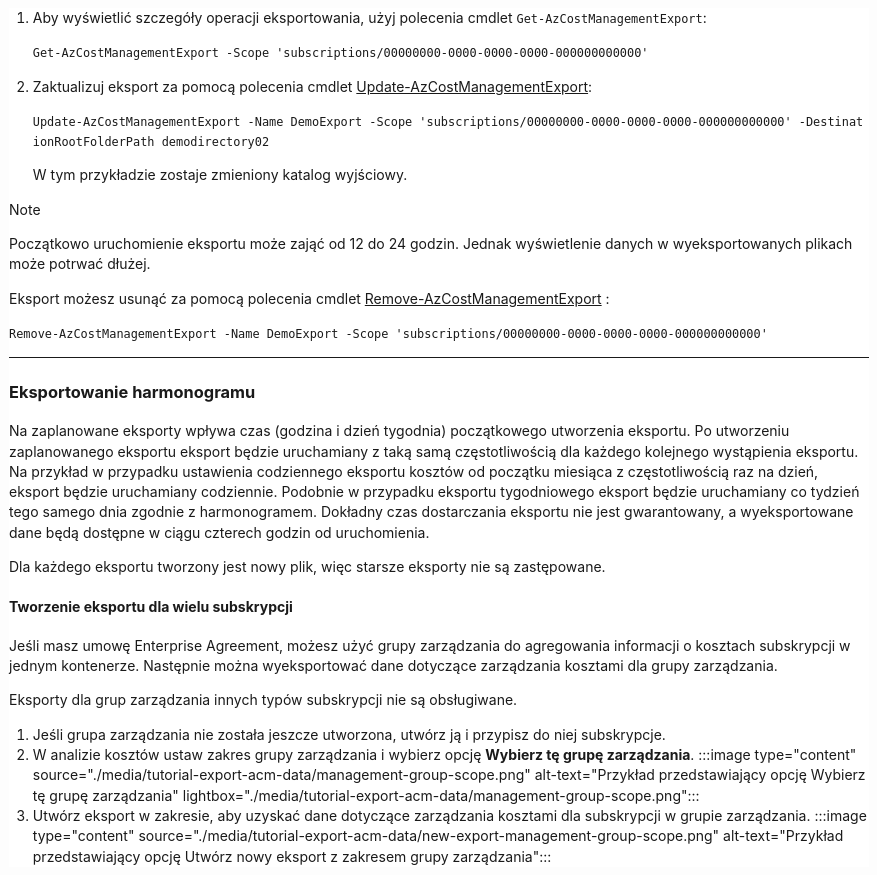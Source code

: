 1. Aby wyświetlić szczegóły operacji eksportowania, użyj polecenia cmdlet `Get-AzCostManagementExport`:

   ```azurepowershell-interactive
   Get-AzCostManagementExport -Scope 'subscriptions/00000000-0000-0000-0000-000000000000'
   ```

1. Zaktualizuj eksport za pomocą polecenia cmdlet [Update-AzCostManagementExport](/powershell/module/Az.CostManagement/update-azcostmanagementexport):

   ```azurepowershell-interactive
   Update-AzCostManagementExport -Name DemoExport -Scope 'subscriptions/00000000-0000-0000-0000-000000000000' -DestinationRootFolderPath demodirectory02
   ```

   W tym przykładzie zostaje zmieniony katalog wyjściowy.

>[!NOTE]
>Początkowo uruchomienie eksportu może zająć od 12 do 24 godzin. Jednak wyświetlenie danych w wyeksportowanych plikach może potrwać dłużej.

Eksport możesz usunąć za pomocą polecenia cmdlet [Remove-AzCostManagementExport](/powershell/module/Az.CostManagement/remove-azcostmanagementexport) :

```azurepowershell-interactive
Remove-AzCostManagementExport -Name DemoExport -Scope 'subscriptions/00000000-0000-0000-0000-000000000000'
```

---

### <a name="export-schedule"></a>Eksportowanie harmonogramu

Na zaplanowane eksporty wpływa czas (godzina i dzień tygodnia) początkowego utworzenia eksportu. Po utworzeniu zaplanowanego eksportu eksport będzie uruchamiany z taką samą częstotliwością dla każdego kolejnego wystąpienia eksportu. Na przykład w przypadku ustawienia codziennego eksportu kosztów od początku miesiąca z częstotliwością raz na dzień, eksport będzie uruchamiany codziennie. Podobnie w przypadku eksportu tygodniowego eksport będzie uruchamiany co tydzień tego samego dnia zgodnie z harmonogramem. Dokładny czas dostarczania eksportu nie jest gwarantowany, a wyeksportowane dane będą dostępne w ciągu czterech godzin od uruchomienia.

Dla każdego eksportu tworzony jest nowy plik, więc starsze eksporty nie są zastępowane.

#### <a name="create-an-export-for-multiple-subscriptions"></a>Tworzenie eksportu dla wielu subskrypcji

Jeśli masz umowę Enterprise Agreement, możesz użyć grupy zarządzania do agregowania informacji o kosztach subskrypcji w jednym kontenerze. Następnie można wyeksportować dane dotyczące zarządzania kosztami dla grupy zarządzania.

Eksporty dla grup zarządzania innych typów subskrypcji nie są obsługiwane.

1. Jeśli grupa zarządzania nie została jeszcze utworzona, utwórz ją i przypisz do niej subskrypcje.
1. W analizie kosztów ustaw zakres grupy zarządzania i wybierz opcję **Wybierz tę grupę zarządzania**.
    :::image type="content" source="./media/tutorial-export-acm-data/management-group-scope.png" alt-text="Przykład przedstawiający opcję Wybierz tę grupę zarządzania" lightbox="./media/tutorial-export-acm-data/management-group-scope.png":::
1. Utwórz eksport w zakresie, aby uzyskać dane dotyczące zarządzania kosztami dla subskrypcji w grupie zarządzania.
    :::image type="content" source="./media/tutorial-export-acm-data/new-export-management-group-scope.png" alt-text="Przykład przedstawiający opcję Utwórz nowy eksport z zakresem grupy zarządzania":::
